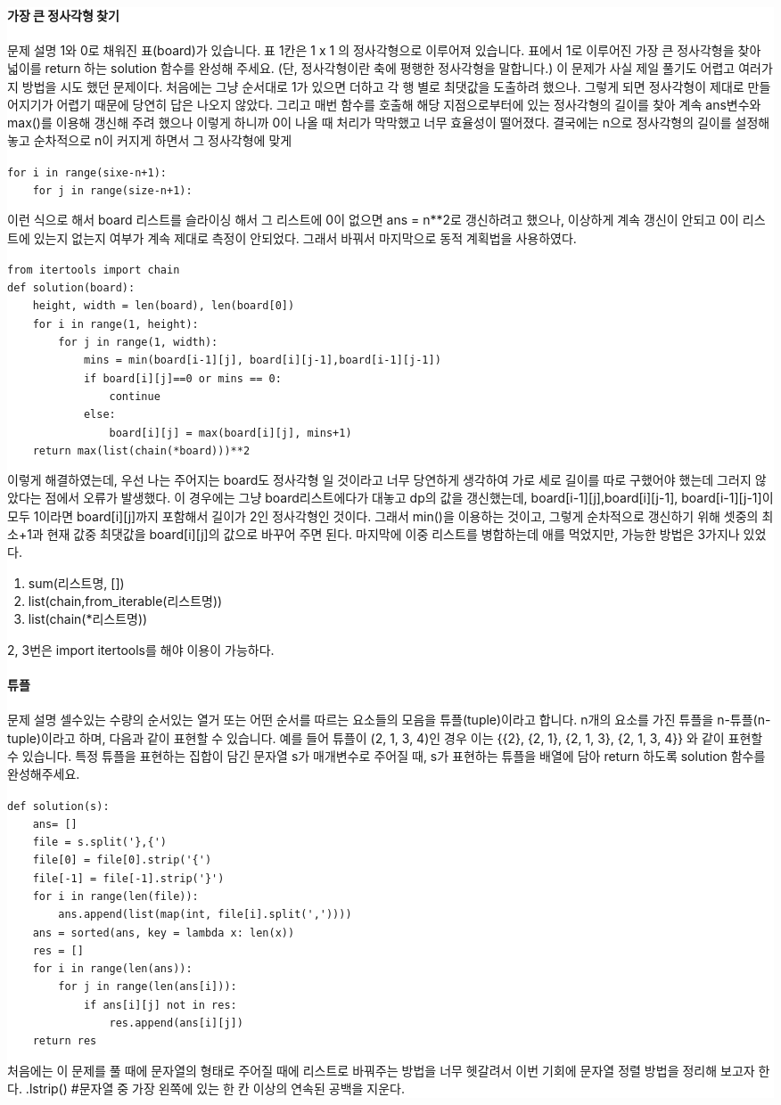 

#### 가장 큰 정사각형 찾기
문제 설명
1와 0로 채워진 표(board)가 있습니다. 표 1칸은 1 x 1 의 정사각형으로 이루어져 있습니다. 표에서 1로 이루어진 가장 큰 정사각형을 찾아 넓이를 return 하는 solution 함수를 완성해 주세요. (단, 정사각형이란 축에 평행한 정사각형을 말합니다.)
이 문제가 사실 제일 풀기도 어렵고 여러가지 방법을 시도 했던 문제이다. 처음에는 그냥 순서대로 1가 있으면 더하고 각 행 별로 최댓값을 도출하려 했으나. 그렇게 되면 정사각형이 제대로 만들어지기가 어렵기 때문에 당연히 답은 나오지 않았다. 그리고 매번 함수를 호출해 해당 지점으로부터에 있는 정사각형의 길이를 찾아 계속 ans변수와 max()를 이용해 갱신해 주려 했으나 이렇게 하니까 0이 나올 때 처리가 막막했고 너무 효율성이 떨어졌다. 
결국에는 n으로 정사각형의 길이를 설정해 놓고 순차적으로 n이 커지게 하면서 그 정사각형에 맞게 
```
for i in range(sixe-n+1):
	for j in range(size-n+1):
```
이런 식으로 해서 board 리스트를 슬라이싱 해서 그 리스트에 0이 없으면 ans = n**2로 갱신하려고 했으나, 이상하게 계속 갱신이 안되고 0이 리스트에 있는지 없는지 여부가 계속 제대로 측정이 안되었다. 그래서 바꿔서 마지막으로 동적 계획법을 사용하였다.
```
from itertools import chain
def solution(board):
    height, width = len(board), len(board[0])
    for i in range(1, height):
        for j in range(1, width):
            mins = min(board[i-1][j], board[i][j-1],board[i-1][j-1])
            if board[i][j]==0 or mins == 0:
                continue
            else:
                board[i][j] = max(board[i][j], mins+1)
    return max(list(chain(*board)))**2
```
이렇게 해결하였는데, 우선 나는 주어지는 board도 정사각형 일 것이라고 너무 당연하게 생각하여 가로 세로 길이를 따로 구했어야 했는데 그러지 않았다는 점에서 오류가 발생했다. 
이 경우에는 그냥 board리스트에다가 대놓고 dp의 값을 갱신했는데, board[i-1][j],board[i][j-1], board[i-1][j-1]이 모두 1이라면 board[i][j]까지 포함해서 길이가 2인 정사각형인 것이다. 그래서 min()을 이용하는 것이고, 그렇게 순차적으로 갱신하기 위해 셋중의 최소+1과 현재 값중 최댓값을 board[i][j]의 값으로 바꾸어 주면 된다. 
마지막에 이중 리스트를 병합하는데 애를 먹었지만, 가능한 방법은 3가지나 있었다.
1. sum(리스트명, [])
2. list(chain,from_iterable(리스트명))
3. list(chain(*리스트명))

2, 3번은 import itertools를 해야 이용이 가능하다.





#### 튜플
문제 설명
셀수있는 수량의 순서있는 열거 또는 어떤 순서를 따르는 요소들의 모음을 튜플(tuple)이라고 합니다. n개의 요소를 가진 튜플을 n-튜플(n-tuple)이라고 하며, 다음과 같이 표현할 수 있습니다.
예를 들어 튜플이 (2, 1, 3, 4)인 경우 이는 {{2}, {2, 1}, {2, 1, 3}, {2, 1, 3, 4}} 와 같이 표현할 수 있습니다.
특정 튜플을 표현하는 집합이 담긴 문자열 s가 매개변수로 주어질 때, s가 표현하는 튜플을 배열에 담아 return 하도록 solution 함수를 완성해주세요.
```
def solution(s):
    ans= [] 
    file = s.split('},{')
    file[0] = file[0].strip('{')
    file[-1] = file[-1].strip('}')
    for i in range(len(file)):
        ans.append(list(map(int, file[i].split(','))))
    ans = sorted(ans, key = lambda x: len(x))
    res = []
    for i in range(len(ans)):
        for j in range(len(ans[i])):
            if ans[i][j] not in res:
                res.append(ans[i][j])
    return res
```
처음에는 이 문제를 풀 때에 문자열의 형태로 주어질 때에 리스트로 바꿔주는 방법을 너무 헷갈려서 이번 기회에 문자열 정렬 방법을 정리해 보고자 한다.
.lstrip() #문자열 중 가장 왼쪽에 있는 한 칸 이상의 연속된 공백을 지운다.
